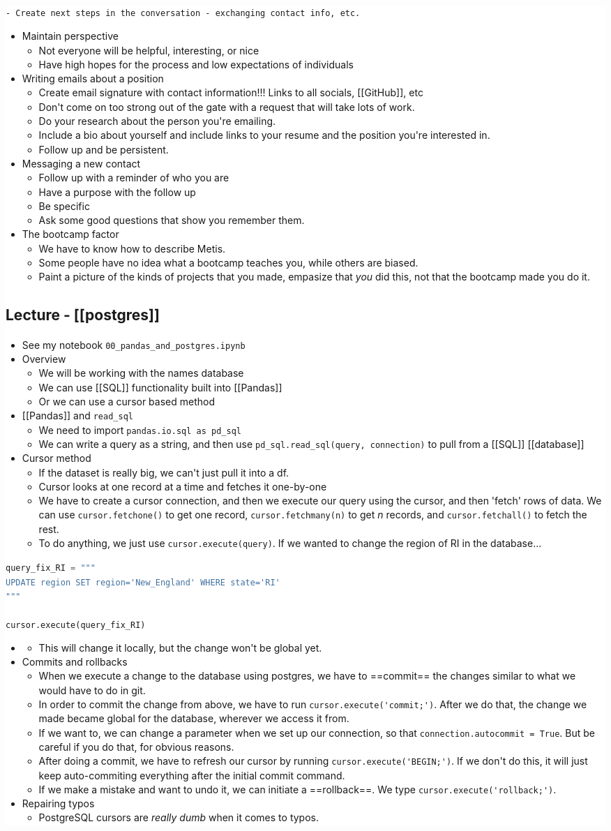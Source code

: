 	- Create next steps in the conversation - exchanging contact info, etc. 
- Maintain perspective
	- Not everyone will be helpful, interesting, or nice
	- Have high hopes for the process and low expectations of individuals
- Writing emails about a position
	- Create email signature with contact information!!! Links to all socials, [[GitHub]], etc
	- Don't come on too strong out of the gate with a request that will take lots of work. 
	- Do your research about the person you're emailing.
	- Include a bio about yourself and include links to your resume and the position you're interested in. 
	- Follow up and be persistent. 
- Messaging a new contact
	- Follow up with a reminder of who you are
	- Have a purpose with the follow up
	- Be specific 
	- Ask some good questions that show you remember them. 
- The bootcamp factor
	- We have to know how to describe Metis. 
	- Some people have no idea what a bootcamp teaches you, while others are biased.
	- Paint a picture of the kinds of projects that you made, empasize that *you* did this, not that the bootcamp made you do it. 

## Lecture - [[postgres]]
- See my notebook `00_pandas_and_postgres.ipynb`
- Overview
	- We will be working with the names database
	- We can use [[SQL]] functionality built into [[Pandas]]
	- Or we can use a cursor based method
- [[Pandas]] and `read_sql`
	- We need to import `pandas.io.sql as pd_sql`
	- We can write a query as a string, and then use `pd_sql.read_sql(query, connection)` to pull from a [[SQL]] [[database]]
- Cursor method
	- If the dataset is really big, we can't just pull it into a df.
	- Cursor looks at one record at a time and fetches it one-by-one
	- We have to create a cursor connection, and then we execute our query using the cursor, and then 'fetch' rows of data. We can use `cursor.fetchone()` to get one record, `cursor.fetchmany(n)` to get *n* records, and `cursor.fetchall()` to fetch the rest. 
	- To do anything, we just use `cursor.execute(query)`. If we wanted to change the region of RI in the database...
	
```python
query_fix_RI = """
UPDATE region SET region='New_England' WHERE state='RI'
"""

cursor.execute(query_fix_RI)
```

-        
	- This will change it locally, but the change won't be global yet. 
- Commits and rollbacks
	- When we execute a change to the database using postgres, we have to ==commit== the changes similar to what we would have to do in git. 
	- In order to commit the change from above, we have to run `cursor.execute('commit;')`. After we do that, the change we made became global for the database, wherever we access it from. 
	- If we want to, we can change a parameter when we set up our connection, so that `connection.autocommit = True`. But be careful if you do that, for obvious reasons. 
	- After doing a commit, we have to refresh our cursor by running `cursor.execute('BEGIN;')`. If we don't do this, it will just keep auto-commiting everything after the initial commit command. 
	- If we make a mistake and want to undo it, we can initiate a ==rollback==. We type `cursor.execute('rollback;')`. 
- Repairing typos
	- PostgreSQL cursors are *really dumb* when it comes to typos. 